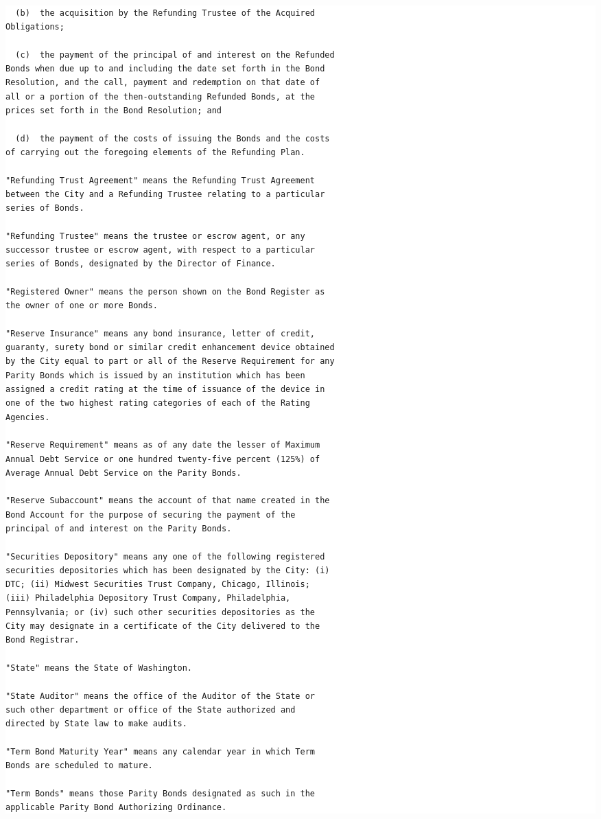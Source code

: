       (b)  the acquisition by the Refunding Trustee of the Acquired  
    Obligations;  
  
      (c)  the payment of the principal of and interest on the Refunded  
    Bonds when due up to and including the date set forth in the Bond  
    Resolution, and the call, payment and redemption on that date of  
    all or a portion of the then-outstanding Refunded Bonds, at the  
    prices set forth in the Bond Resolution; and  
  
      (d)  the payment of the costs of issuing the Bonds and the costs  
    of carrying out the foregoing elements of the Refunding Plan.  
  
    "Refunding Trust Agreement" means the Refunding Trust Agreement  
    between the City and a Refunding Trustee relating to a particular  
    series of Bonds.  
  
    "Refunding Trustee" means the trustee or escrow agent, or any  
    successor trustee or escrow agent, with respect to a particular  
    series of Bonds, designated by the Director of Finance.  
  
    "Registered Owner" means the person shown on the Bond Register as  
    the owner of one or more Bonds.  
  
    "Reserve Insurance" means any bond insurance, letter of credit,  
    guaranty, surety bond or similar credit enhancement device obtained  
    by the City equal to part or all of the Reserve Requirement for any  
    Parity Bonds which is issued by an institution which has been  
    assigned a credit rating at the time of issuance of the device in  
    one of the two highest rating categories of each of the Rating  
    Agencies.  
  
    "Reserve Requirement" means as of any date the lesser of Maximum  
    Annual Debt Service or one hundred twenty-five percent (125%) of  
    Average Annual Debt Service on the Parity Bonds.  
  
    "Reserve Subaccount" means the account of that name created in the  
    Bond Account for the purpose of securing the payment of the  
    principal of and interest on the Parity Bonds.  
  
    "Securities Depository" means any one of the following registered  
    securities depositories which has been designated by the City: (i)  
    DTC; (ii) Midwest Securities Trust Company, Chicago, Illinois;  
    (iii) Philadelphia Depository Trust Company, Philadelphia,  
    Pennsylvania; or (iv) such other securities depositories as the  
    City may designate in a certificate of the City delivered to the  
    Bond Registrar.  
  
    "State" means the State of Washington.  
  
    "State Auditor" means the office of the Auditor of the State or  
    such other department or office of the State authorized and  
    directed by State law to make audits.  
  
    "Term Bond Maturity Year" means any calendar year in which Term  
    Bonds are scheduled to mature.  
  
    "Term Bonds" means those Parity Bonds designated as such in the  
    applicable Parity Bond Authorizing Ordinance.  
  